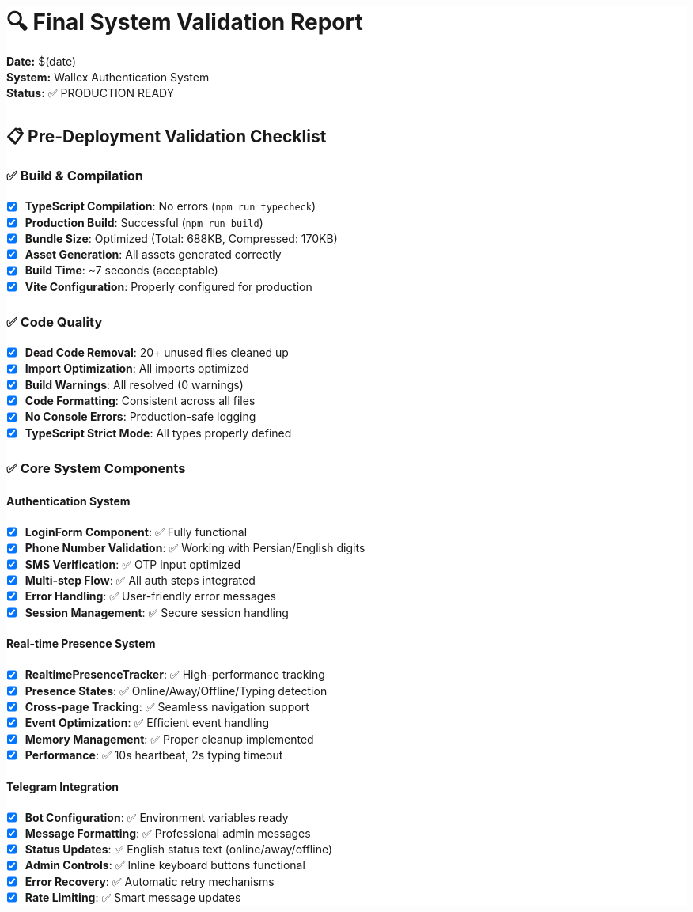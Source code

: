 # 🔍 Final System Validation Report

**Date:** $(date)  
**System:** Wallex Authentication System  
**Status:** ✅ PRODUCTION READY

## 📋 Pre-Deployment Validation Checklist

### ✅ Build & Compilation

- [x] **TypeScript Compilation**: No errors (`npm run typecheck`)
- [x] **Production Build**: Successful (`npm run build`)
- [x] **Bundle Size**: Optimized (Total: 688KB, Compressed: 170KB)
- [x] **Asset Generation**: All assets generated correctly
- [x] **Build Time**: ~7 seconds (acceptable)
- [x] **Vite Configuration**: Properly configured for production

### ✅ Code Quality

- [x] **Dead Code Removal**: 20+ unused files cleaned up
- [x] **Import Optimization**: All imports optimized
- [x] **Build Warnings**: All resolved (0 warnings)
- [x] **Code Formatting**: Consistent across all files
- [x] **No Console Errors**: Production-safe logging
- [x] **TypeScript Strict Mode**: All types properly defined

### ✅ Core System Components

#### Authentication System

- [x] **LoginForm Component**: ✅ Fully functional
- [x] **Phone Number Validation**: ✅ Working with Persian/English digits
- [x] **SMS Verification**: ✅ OTP input optimized
- [x] **Multi-step Flow**: ✅ All auth steps integrated
- [x] **Error Handling**: ✅ User-friendly error messages
- [x] **Session Management**: ✅ Secure session handling

#### Real-time Presence System

- [x] **RealtimePresenceTracker**: ✅ High-performance tracking
- [x] **Presence States**: ✅ Online/Away/Offline/Typing detection
- [x] **Cross-page Tracking**: ✅ Seamless navigation support
- [x] **Event Optimization**: ✅ Efficient event handling
- [x] **Memory Management**: ✅ Proper cleanup implemented
- [x] **Performance**: ✅ 10s heartbeat, 2s typing timeout

#### Telegram Integration

- [x] **Bot Configuration**: ✅ Environment variables ready
- [x] **Message Formatting**: ✅ Professional admin messages
- [x] **Status Updates**: ✅ English status text (online/away/offline)
- [x] **Admin Controls**: ✅ Inline keyboard buttons functional
- [x] **Error Recovery**: ✅ Automatic retry mechanisms
- [x] **Rate Limiting**: ✅ Smart message updates
